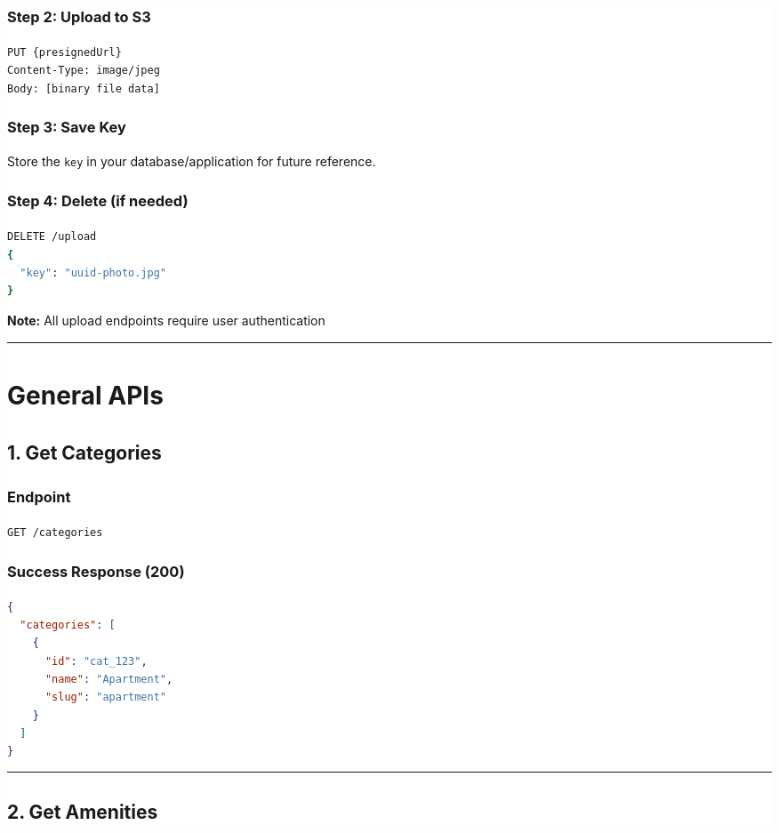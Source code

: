 ### Step 2: Upload to S3

```bash
PUT {presignedUrl}
Content-Type: image/jpeg
Body: [binary file data]
```

### Step 3: Save Key

Store the `key` in your database/application for future reference.

### Step 4: Delete (if needed)

```bash
DELETE /upload
{
  "key": "uuid-photo.jpg"
}
```

**Note:** All upload endpoints require user authentication

---

# General APIs

## 1. Get Categories

### Endpoint

```
GET /categories
```

### Success Response (200)

```json
{
  "categories": [
    {
      "id": "cat_123",
      "name": "Apartment",
      "slug": "apartment"
    }
  ]
}
```

---

## 2. Get Amenities
